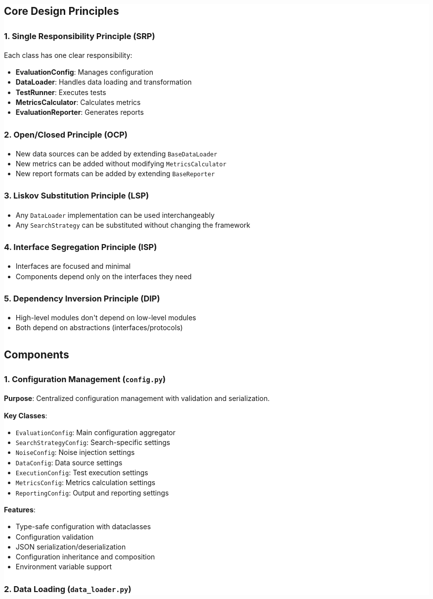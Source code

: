 ## Core Design Principles

### 1. Single Responsibility Principle (SRP)
Each class has one clear responsibility:
- **EvaluationConfig**: Manages configuration
- **DataLoader**: Handles data loading and transformation
- **TestRunner**: Executes tests
- **MetricsCalculator**: Calculates metrics
- **EvaluationReporter**: Generates reports

### 2. Open/Closed Principle (OCP)
- New data sources can be added by extending `BaseDataLoader`
- New metrics can be added without modifying `MetricsCalculator`
- New report formats can be added by extending `BaseReporter`

### 3. Liskov Substitution Principle (LSP)
- Any `DataLoader` implementation can be used interchangeably
- Any `SearchStrategy` can be substituted without changing the framework

### 4. Interface Segregation Principle (ISP)
- Interfaces are focused and minimal
- Components depend only on the interfaces they need

### 5. Dependency Inversion Principle (DIP)
- High-level modules don't depend on low-level modules
- Both depend on abstractions (interfaces/protocols)

## Components

### 1. Configuration Management (`config.py`)

**Purpose**: Centralized configuration management with validation and serialization.

**Key Classes**:
- `EvaluationConfig`: Main configuration aggregator
- `SearchStrategyConfig`: Search-specific settings
- `NoiseConfig`: Noise injection settings
- `DataConfig`: Data source settings
- `ExecutionConfig`: Test execution settings
- `MetricsConfig`: Metrics calculation settings
- `ReportingConfig`: Output and reporting settings

**Features**:
- Type-safe configuration with dataclasses
- Configuration validation
- JSON serialization/deserialization
- Configuration inheritance and composition
- Environment variable support

### 2. Data Loading (`data_loader.py`)
